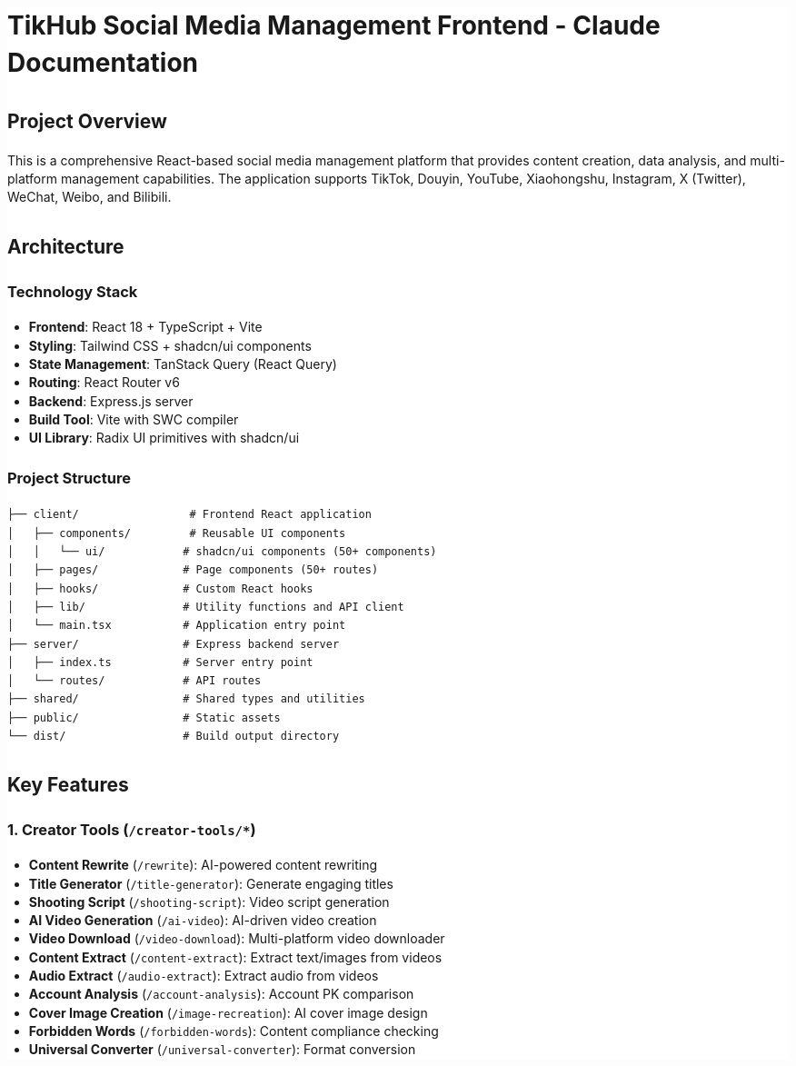 # TikHub Social Media Management Frontend - Claude Documentation

## Project Overview

This is a comprehensive React-based social media management platform that provides content creation, data analysis, and multi-platform management capabilities. The application supports TikTok, Douyin, YouTube, Xiaohongshu, Instagram, X (Twitter), WeChat, Weibo, and Bilibili.

## Architecture

### Technology Stack
- **Frontend**: React 18 + TypeScript + Vite
- **Styling**: Tailwind CSS + shadcn/ui components
- **State Management**: TanStack Query (React Query)
- **Routing**: React Router v6
- **Backend**: Express.js server
- **Build Tool**: Vite with SWC compiler
- **UI Library**: Radix UI primitives with shadcn/ui

### Project Structure

```
├── client/                 # Frontend React application
│   ├── components/         # Reusable UI components
│   │   └── ui/            # shadcn/ui components (50+ components)
│   ├── pages/             # Page components (50+ routes)
│   ├── hooks/             # Custom React hooks
│   ├── lib/               # Utility functions and API client
│   └── main.tsx           # Application entry point
├── server/                # Express backend server
│   ├── index.ts           # Server entry point
│   └── routes/            # API routes
├── shared/                # Shared types and utilities
├── public/                # Static assets
└── dist/                  # Build output directory
```

## Key Features

### 1. Creator Tools (`/creator-tools/*`)
- **Content Rewrite** (`/rewrite`): AI-powered content rewriting
- **Title Generator** (`/title-generator`): Generate engaging titles
- **Shooting Script** (`/shooting-script`): Video script generation
- **AI Video Generation** (`/ai-video`): AI-driven video creation
- **Video Download** (`/video-download`): Multi-platform video downloader
- **Content Extract** (`/content-extract`): Extract text/images from videos
- **Audio Extract** (`/audio-extract`): Extract audio from videos
- **Account Analysis** (`/account-analysis`): Account PK comparison
- **Cover Image Creation** (`/image-recreation`): AI cover image design
- **Forbidden Words** (`/forbidden-words`): Content compliance checking
- **Universal Converter** (`/universal-converter`): Format conversion
